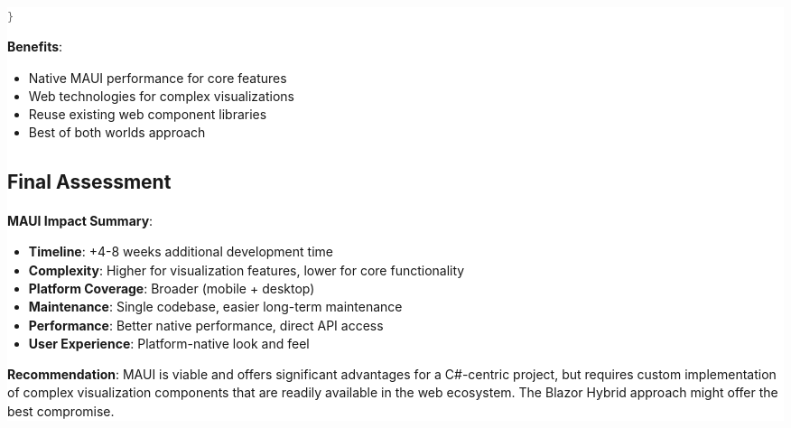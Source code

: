 ```csharp
}
```

**Benefits**:
- Native MAUI performance for core features
- Web technologies for complex visualizations
- Reuse existing web component libraries
- Best of both worlds approach

## Final Assessment

**MAUI Impact Summary**:
- **Timeline**: +4-8 weeks additional development time
- **Complexity**: Higher for visualization features, lower for core functionality  
- **Platform Coverage**: Broader (mobile + desktop)
- **Maintenance**: Single codebase, easier long-term maintenance
- **Performance**: Better native performance, direct API access
- **User Experience**: Platform-native look and feel

**Recommendation**: MAUI is viable and offers significant advantages for a C#-centric project, but requires custom implementation of complex visualization components that are readily available in the web ecosystem. The Blazor Hybrid approach might offer the best compromise.